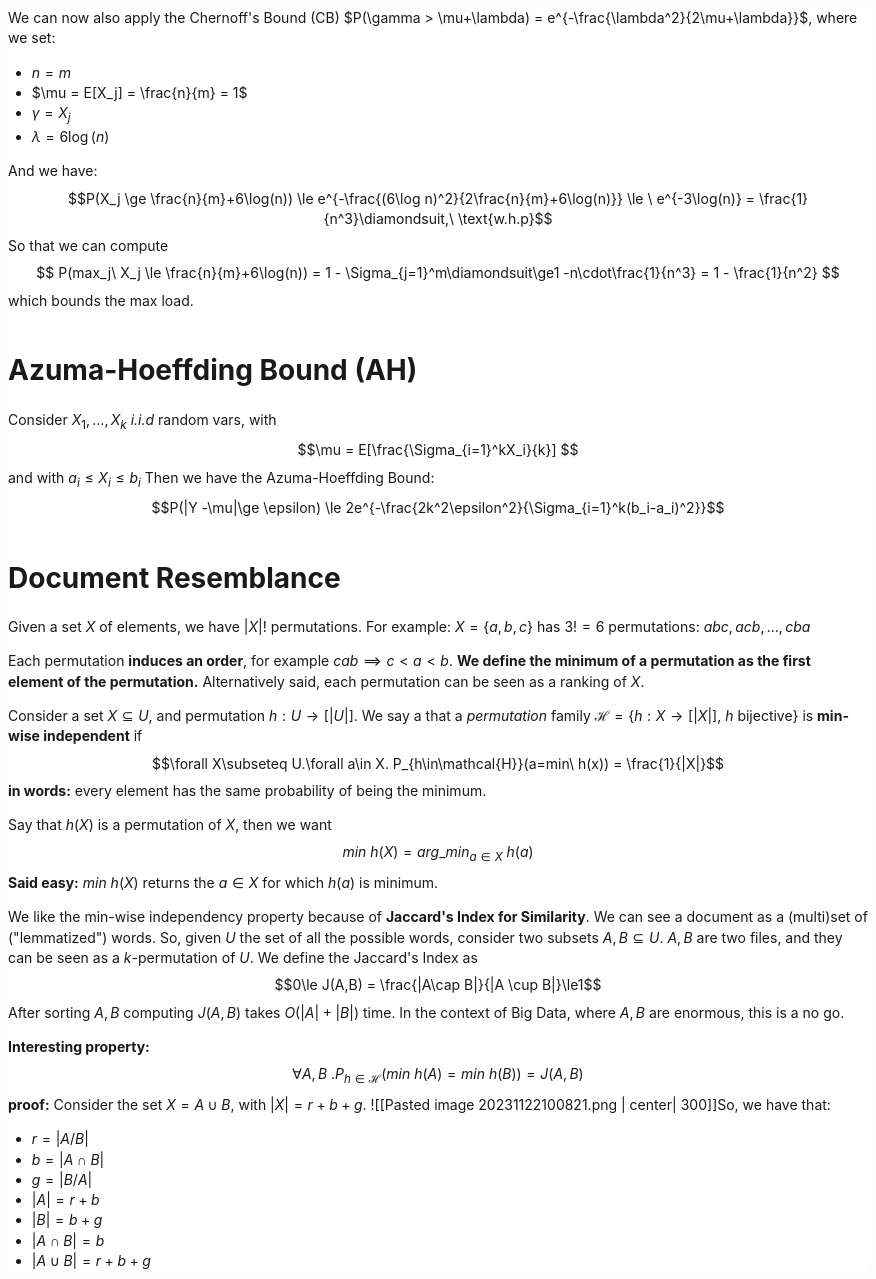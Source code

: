 We can now also apply the Chernoff's Bound (CB) $P(\gamma > \mu+\lambda) = e^{-\frac{\lambda^2}{2\mu+\lambda}}$,
where we set:
- $n = m$
- $\mu = E[X_j] = \frac{n}{m} = 1$
- $\gamma = X_j$
- $\lambda = 6\log(n)$

And we have: 
$$P(X_j \ge \frac{n}{m}+6\log(n)) \le e^{-\frac{(6\log n)^2}{2\frac{n}{m}+6\log(n)}} \le \ e^{-3\log(n)} = \frac{1}{n^3}\diamondsuit,\ \text{w.h.p}$$
So that we can compute
$$
P(max_j\ X_j \le \frac{n}{m}+6\log(n)) = 1 - \Sigma_{j=1}^m\diamondsuit\ge1 -n\cdot\frac{1}{n^3} = 1 - \frac{1}{n^2}
$$
which bounds the max load. 
# Azuma-Hoeffding Bound (AH)
Consider $X_1,\dots,X_k$ *i.i.d* random vars, with 
$$\mu = E[\frac{\Sigma_{i=1}^kX_i}{k}]
$$
and with $a_i \le X_i \le b_i$
Then we have the Azuma-Hoeffding Bound: $$P(|Y -\mu|\ge \epsilon) \le 2e^{-\frac{2k^2\epsilon^2}{\Sigma_{i=1}^k(b_i-a_i)^2}}$$
# Document Resemblance
Given a set $X$ of elements, we have $|X|!$ permutations. 
For example: $X = \{a,b,c\}$ has $3! = 6$ permutations: $abc, acb, \dots, cba$

Each permutation **induces an order**, for example $cab\implies c < a < b$.
**We define the minimum of a permutation as the first element of the permutation.** 
Alternatively said, each permutation can be seen as a ranking of $X$. 

Consider a set $X\subseteq U$, and permutation $h:U \rightarrow [|U|]$.
We say a that a *permutation* family $\mathcal{H} = \{h:X\rightarrow [|X|],\ h\ \text{bijective}\}$ is **min-wise independent** if $$\forall X\subseteq U.\forall a\in X. P_{h\in\mathcal{H}}(a=min\ h(x)) = \frac{1}{|X|}$$**in words:** every element has the same probability of being the minimum. 

Say that $h(X)$ is a permutation of $X$, then we want 
$$min\ h(X) = arg\_min_{a\in X}\ h(a)$$
**Said easy:** $min\ h(X)$ returns the $a\in X$ for which $h(a)$ is minimum.

We like the min-wise independency property because of **Jaccard's Index for Similarity**. 
We can see a document as a (multi)set of ("lemmatized") words. 
So, given $U$ the set of all the possible words, consider two subsets $A, B \subseteq U$.
$A, B$ are two files, and they can be seen as a $k$-permutation of $U$. 
We define the Jaccard's Index as 
$$0\le J(A,B) = \frac{|A\cap B|}{|A \cup B|}\le1$$
After sorting $A,B$ computing $J(A,B)$ takes $O(|A|+|B|)$ time. 
In the context of Big Data, where $A, B$ are enormous, this is a no go. 

**Interesting property:**
$$\forall A, B\ . P_{h\in\mathcal{H}}(min\ h(A) = min\ h(B)) = J(A,B)$$
**proof:**
Consider the set $X = A \cup B$, with $|X| = r + b+ g$. ![[Pasted image 20231122100821.png | center|  300]]So, we have that: 
- $r = |A/B|$
- $b = |A\cap B|$
- $g= |B/A|$ 
- $|A| = r + b$
- $|B| = b+g$
- $|A \cap B| = b$
- $|A \cup B| = r + b + g$
